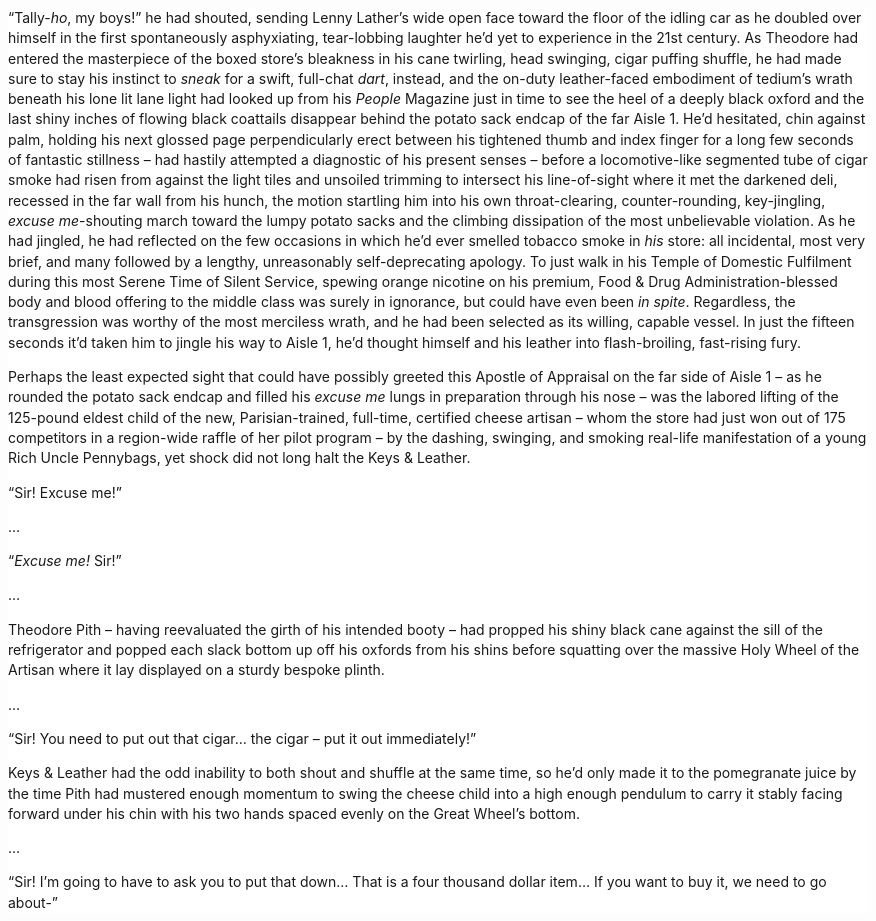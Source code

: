 “Tally-*ho*, my boys!” he had shouted, sending Lenny Lather’s wide open face toward the floor of the idling car as he doubled over himself in the first spontaneously asphyxiating, tear-lobbing laughter he’d yet to experience in the 21st century. As Theodore had entered the masterpiece of the boxed store’s bleakness in his cane twirling, head swinging, cigar puffing shuffle, he had made sure to stay his instinct to *sneak* for a swift, full-chat *dart*, instead, and the on-duty leather-faced embodiment of tedium’s wrath beneath his lone lit lane light had looked up from his *People* Magazine just in time to see the heel of a deeply black oxford and the last shiny inches of flowing black coattails disappear behind the potato sack endcap of the far Aisle 1. He’d hesitated, chin against palm, holding his next glossed page perpendicularly erect between his tightened thumb and index finger for a long few seconds of fantastic stillness – had hastily attempted a diagnostic of his present senses – before a locomotive-like segmented tube of cigar smoke had risen from against the light tiles and unsoiled trimming to intersect his line-of-sight where it met the darkened deli, recessed in the far wall from his hunch, the motion startling him into his own throat-clearing, counter-rounding, key-jingling, *excuse me*-shouting march toward the lumpy potato sacks and the climbing dissipation of the most unbelievable violation. As he had jingled, he had reflected on the few occasions in which he’d ever smelled tobacco smoke in *his* store: all incidental, most very brief, and many followed by a lengthy, unreasonably self-deprecating apology. To just walk in his Temple of Domestic Fulfilment during this most Serene Time of Silent Service, spewing orange nicotine on his premium, Food & Drug Administration-blessed body and blood offering to the middle class was surely in ignorance, but could have even been *in spite*. Regardless, the transgression was worthy of the most merciless wrath, and he had been selected as its willing, capable vessel. In just the fifteen seconds it’d taken him to jingle his way to Aisle 1, he’d thought himself and his leather into flash-broiling, fast-rising fury.

Perhaps the least expected sight that could have possibly greeted this Apostle of Appraisal on the far side of Aisle 1 – as he rounded the potato sack endcap and filled his *excuse me* lungs in preparation through his nose – was the labored lifting of the 125-pound eldest child of the new, Parisian-trained, full-time, certified cheese artisan – whom the store had just won out of 175 competitors in a region-wide raffle of her pilot program – by the dashing, swinging, and smoking real-life manifestation of a young Rich Uncle Pennybags, yet shock did not long halt the Keys & Leather.

“Sir! Excuse me!”

…

“*Excuse me!* Sir!”

…

Theodore Pith – having reevaluated the girth of his intended booty – had propped his shiny black cane against the sill of the refrigerator and popped each slack bottom up off his oxfords from his shins before squatting over the massive Holy Wheel of the Artisan where it lay displayed on a sturdy bespoke plinth.

…

“Sir! You need to put out that cigar… the cigar – put it out immediately!”

Keys & Leather had the odd inability to both shout and shuffle at the same time, so he’d only made it to the pomegranate juice by the time Pith had mustered enough momentum to swing the cheese child into a high enough pendulum to carry it stably facing forward under his chin with his two hands spaced evenly on the Great Wheel’s bottom.

…

“Sir! I’m going to have to ask you to put that down… That is a four thousand dollar item… If you want to buy it, we need to go about-”
